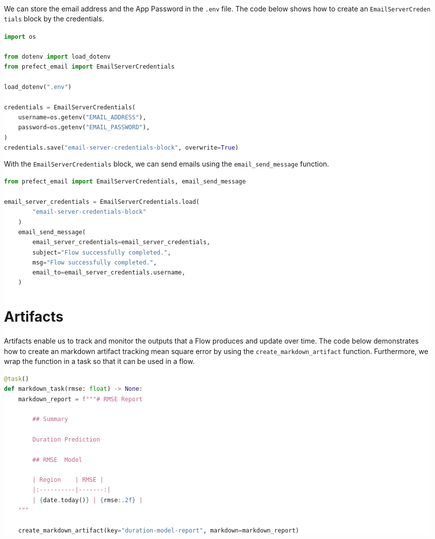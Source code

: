 We can store the email address and the App Password in the `.env` file. The code below shows how to create an `EmailServerCredentials` block by the credentials.

```python
import os

from dotenv import load_dotenv
from prefect_email import EmailServerCredentials

load_dotenv(".env")

credentials = EmailServerCredentials(
    username=os.getenv("EMAIL_ADDRESS"),
    password=os.getenv("EMAIL_PASSWORD"),
)
credentials.save("email-server-credentials-block", overwrite=True)
```

With the `EmailServerCredentials` block, we can send emails using the `email_send_message` function.

```python
from prefect_email import EmailServerCredentials, email_send_message

email_server_credentials = EmailServerCredentials.load(
        "email-server-credentials-block"
    )
    email_send_message(
        email_server_credentials=email_server_credentials,
        subject="Flow successfully completed.",
        msg="Flow successfully completed.",
        email_to=email_server_credentials.username,
    )
```

# Artifacts

Artifacts enable us to track and monitor the outputs that a Flow produces and update over time. The code below demonstrates how to create an markdown artifact tracking mean square error by using the `create_markdown_artifact` function. Furthermore, we wrap the function in a task so that it can be used in a flow.

```python
@task()
def markdown_task(rmse: float) -> None:
    markdown_report = f"""# RMSE Report

        ## Summary

        Duration Prediction 

        ## RMSE  Model

        | Region    | RMSE |
        |:----------|-------:|
        | {date.today()} | {rmse:.2f} |
    """

    create_markdown_artifact(key="duration-model-report", markdown=markdown_report)
```
